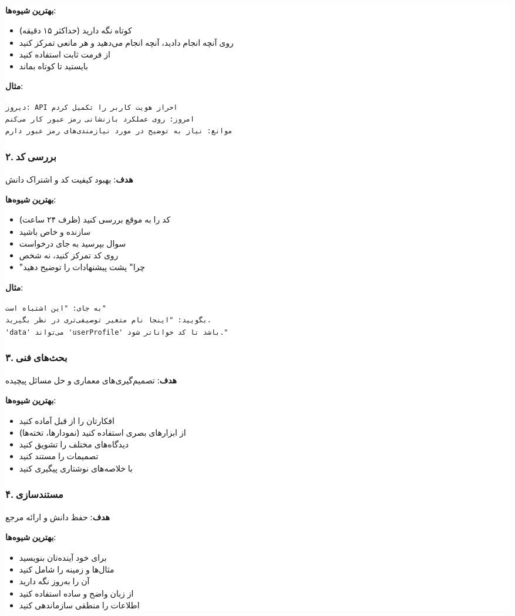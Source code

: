 **بهترین شیوه‌ها**:

- کوتاه نگه دارید (حداکثر ۱۵ دقیقه)
- روی آنچه انجام دادید، آنچه انجام می‌دهید و هر مانعی تمرکز کنید
- از فرمت ثابت استفاده کنید
- بایستید تا کوتاه بماند

**مثال**:

```
دیروز: API احراز هویت کاربر را تکمیل کردم
امروز: روی عملکرد بازنشانی رمز عبور کار می‌کنم
موانع: نیاز به توضیح در مورد نیازمندی‌های رمز عبور دارم
```

### ۲. بررسی کد

**هدف**: بهبود کیفیت کد و اشتراک دانش

**بهترین شیوه‌ها**:

- کد را به موقع بررسی کنید (ظرف ۲۴ ساعت)
- سازنده و خاص باشید
- سوال بپرسید به جای درخواست
- روی کد تمرکز کنید، نه شخص
- "چرا" پشت پیشنهادات را توضیح دهید

**مثال**:

```
به جای: "این اشتباه است"
بگویید: "اینجا نام متغیر توصیفی‌تری در نظر بگیرید.
'data' می‌تواند 'userProfile' باشد تا کد خوانا‌تر شود."
```

### ۳. بحث‌های فنی

**هدف**: تصمیم‌گیری‌های معماری و حل مسائل پیچیده

**بهترین شیوه‌ها**:

- افکارتان را از قبل آماده کنید
- از ابزارهای بصری استفاده کنید (نمودارها، تخته‌ها)
- دیدگاه‌های مختلف را تشویق کنید
- تصمیمات را مستند کنید
- با خلاصه‌های نوشتاری پیگیری کنید

### ۴. مستندسازی

**هدف**: حفظ دانش و ارائه مرجع

**بهترین شیوه‌ها**:

- برای خود آینده‌تان بنویسید
- مثال‌ها و زمینه را شامل کنید
- آن را به‌روز نگه دارید
- از زبان واضح و ساده استفاده کنید
- اطلاعات را منطقی سازماندهی کنید
